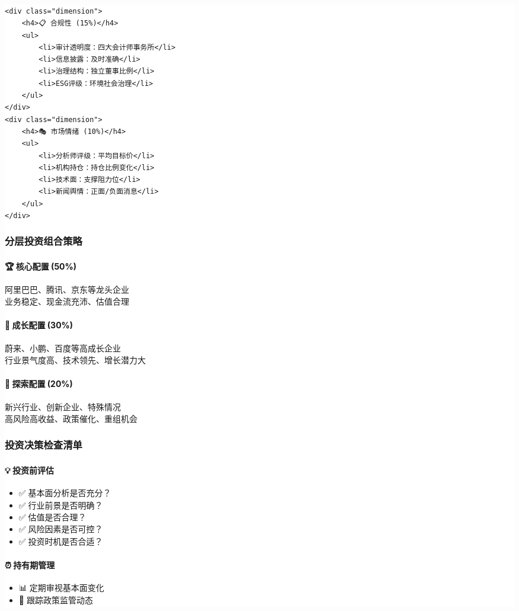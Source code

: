     <div class="dimension">
        <h4>📋 合规性 (15%)</h4>
        <ul>
            <li>审计透明度：四大会计师事务所</li>
            <li>信息披露：及时准确</li>
            <li>治理结构：独立董事比例</li>
            <li>ESG评级：环境社会治理</li>
        </ul>
    </div>
    <div class="dimension">
        <h4>🎭 市场情绪 (10%)</h4>
        <ul>
            <li>分析师评级：平均目标价</li>
            <li>机构持仓：持仓比例变化</li>
            <li>技术面：支撑阻力位</li>
            <li>新闻舆情：正面/负面消息</li>
        </ul>
    </div>
</div>

### 分层投资组合策略

<div class="portfolio-strategy">
    <div class="portfolio-tier">
        <h4>🏆 核心配置 (50%)</h4>
        <div class="tier-content">
            <div class="allocation">阿里巴巴、腾讯、京东等龙头企业</div>
            <div class="rationale">业务稳定、现金流充沛、估值合理</div>
        </div>
    </div>
    <div class="portfolio-tier">
        <h4>🚀 成长配置 (30%)</h4>
        <div class="tier-content">
            <div class="allocation">蔚来、小鹏、百度等高成长企业</div>
            <div class="rationale">行业景气度高、技术领先、增长潜力大</div>
        </div>
    </div>
    <div class="portfolio-tier">
        <h4>🎯 探索配置 (20%)</h4>
        <div class="tier-content">
            <div class="allocation">新兴行业、创新企业、特殊情况</div>
            <div class="rationale">高风险高收益、政策催化、重组机会</div>
        </div>
    </div>
</div>

### 投资决策检查清单

<div class="checklist">
    <div class="checklist-section">
        <h4>💡 投资前评估</h4>
        <ul>
            <li>✅ 基本面分析是否充分？</li>
            <li>✅ 行业前景是否明确？</li>
            <li>✅ 估值是否合理？</li>
            <li>✅ 风险因素是否可控？</li>
            <li>✅ 投资时机是否合适？</li>
        </ul>
    </div>
    <div class="checklist-section">
        <h4>⏰ 持有期管理</h4>
        <ul>
            <li>📊 定期审视基本面变化</li>
            <li>📰 跟踪政策监管动态</li>